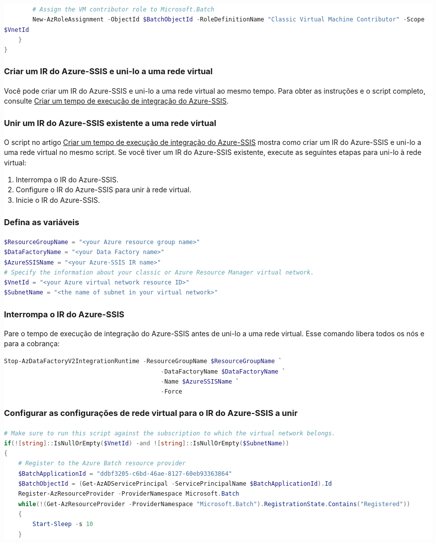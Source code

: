 ```powershell
        # Assign the VM contributor role to Microsoft.Batch
        New-AzRoleAssignment -ObjectId $BatchObjectId -RoleDefinitionName "Classic Virtual Machine Contributor" -Scope $VnetId
    }
}
```

### <a name="create-an-azure-ssis-ir-and-join-it-to-a-virtual-network"></a>Criar um IR do Azure-SSIS e uni-lo a uma rede virtual
Você pode criar um IR do Azure-SSIS e uni-lo a uma rede virtual ao mesmo tempo. Para obter as instruções e o script completo, consulte [Criar um tempo de execução de integração do Azure-SSIS](create-azure-ssis-integration-runtime.md#azure-powershell).

### <a name="join-an-existing-azure-ssis-ir-to-a-virtual-network"></a>Unir um IR do Azure-SSIS existente a uma rede virtual
O script no artigo [Criar um tempo de execução de integração do Azure-SSIS](create-azure-ssis-integration-runtime.md) mostra como criar um IR do Azure-SSIS e uni-lo a uma rede virtual no mesmo script. Se você tiver um IR do Azure-SSIS existente, execute as seguintes etapas para uni-lo à rede virtual: 
1. Interrompa o IR do Azure-SSIS. 
1. Configure o IR do Azure-SSIS para unir à rede virtual. 
1. Inicie o IR do Azure-SSIS. 

### <a name="define-the-variables"></a>Defina as variáveis
```powershell
$ResourceGroupName = "<your Azure resource group name>"
$DataFactoryName = "<your Data Factory name>" 
$AzureSSISName = "<your Azure-SSIS IR name>"
# Specify the information about your classic or Azure Resource Manager virtual network.
$VnetId = "<your Azure virtual network resource ID>"
$SubnetName = "<the name of subnet in your virtual network>"
```

### <a name="stop-the-azure-ssis-ir"></a>Interrompa o IR do Azure-SSIS
Pare o tempo de execução de integração do Azure-SSIS antes de uni-lo a uma rede virtual. Esse comando libera todos os nós e para a cobrança:

```powershell
Stop-AzDataFactoryV2IntegrationRuntime -ResourceGroupName $ResourceGroupName `
                                            -DataFactoryName $DataFactoryName `
                                            -Name $AzureSSISName `
                                            -Force 
```

### <a name="configure-virtual-network-settings-for-the-azure-ssis-ir-to-join"></a>Configurar as configurações de rede virtual para o IR do Azure-SSIS a unir
```powershell
# Make sure to run this script against the subscription to which the virtual network belongs.
if(![string]::IsNullOrEmpty($VnetId) -and ![string]::IsNullOrEmpty($SubnetName))
{
    # Register to the Azure Batch resource provider
    $BatchApplicationId = "ddbf3205-c6bd-46ae-8127-60eb93363864"
    $BatchObjectId = (Get-AzADServicePrincipal -ServicePrincipalName $BatchApplicationId).Id
    Register-AzResourceProvider -ProviderNamespace Microsoft.Batch
    while(!(Get-AzResourceProvider -ProviderNamespace "Microsoft.Batch").RegistrationState.Contains("Registered"))
    {
        Start-Sleep -s 10
    }
```